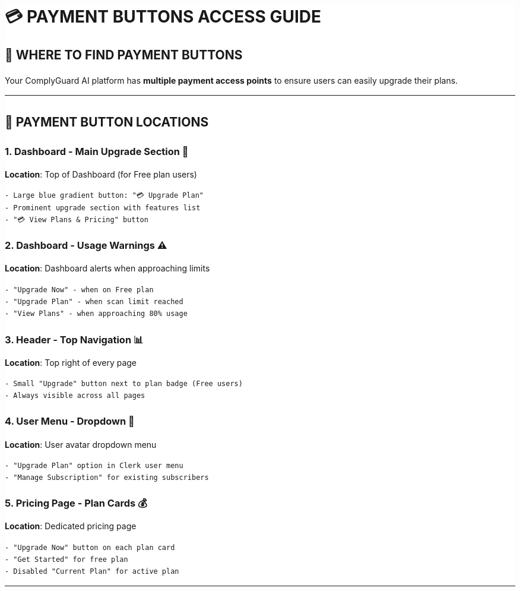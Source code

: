 # 💳 PAYMENT BUTTONS ACCESS GUIDE

## 🎯 **WHERE TO FIND PAYMENT BUTTONS**

Your ComplyGuard AI platform has **multiple payment access points** to ensure users can easily upgrade their plans.

---

## 📍 **PAYMENT BUTTON LOCATIONS**

### **1. Dashboard - Main Upgrade Section** 🚀
**Location**: Top of Dashboard (for Free plan users)
```
- Large blue gradient button: "💳 Upgrade Plan"
- Prominent upgrade section with features list
- "💳 View Plans & Pricing" button
```

### **2. Dashboard - Usage Warnings** ⚠️
**Location**: Dashboard alerts when approaching limits
```
- "Upgrade Now" - when on Free plan
- "Upgrade Plan" - when scan limit reached
- "View Plans" - when approaching 80% usage
```

### **3. Header - Top Navigation** 📊
**Location**: Top right of every page
```
- Small "Upgrade" button next to plan badge (Free users)
- Always visible across all pages
```

### **4. User Menu - Dropdown** 👤
**Location**: User avatar dropdown menu
```
- "Upgrade Plan" option in Clerk user menu
- "Manage Subscription" for existing subscribers
```

### **5. Pricing Page - Plan Cards** 💰
**Location**: Dedicated pricing page
```
- "Upgrade Now" button on each plan card
- "Get Started" for free plan
- Disabled "Current Plan" for active plan
```

---
